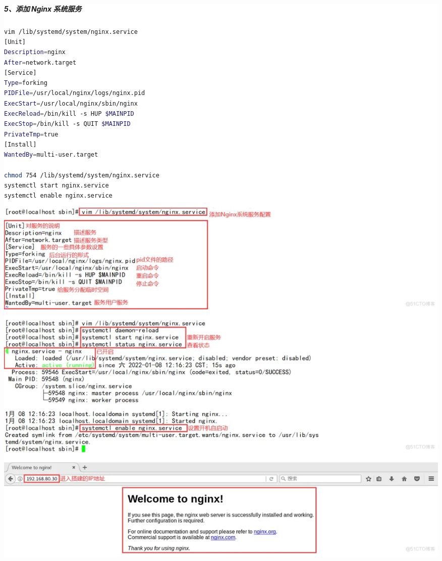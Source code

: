 ##### 5、添加 Nginx 系统服务

```bash
vim /lib/systemd/system/nginx.service
[Unit]
Description=nginx
After=network.target
[Service]
Type=forking
PIDFile=/usr/local/nginx/logs/nginx.pid
ExecStart=/usr/local/nginx/sbin/nginx
ExecReload=/bin/kill -s HUP $MAINPID
ExecStop=/bin/kill -s QUIT $MAINPID
PrivateTmp=true
[Install]
WantedBy=multi-user.target

chmod 754 /lib/systemd/system/nginx.service
systemctl start nginx.service
systemctl enable nginx.service
```

![源码编译安装LNMP（保姆教程）_nginx_07](assets/1.LNMP基于PHP动静分离架构设计及实现/resize,m_fixed,w_1184-17091016429356.webp)

![源码编译安装LNMP（保姆教程）_nginx_08](assets/1.LNMP基于PHP动静分离架构设计及实现/resize,m_fixed,w_1184-17091016429357.webp)

![源码编译安装LNMP（保姆教程）_mysql_09](assets/1.LNMP基于PHP动静分离架构设计及实现/resize,m_fixed,w_1184-17091016429368.webp)
